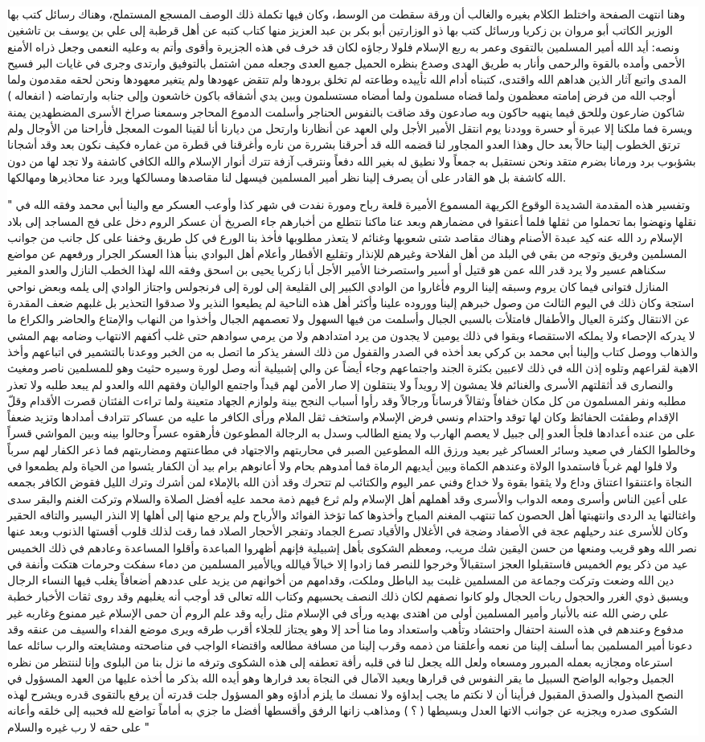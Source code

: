  وهنا انتهت الصفحة واختلط الكلام بغيره والغالب أن ورقة سقطت من الوسط، وكان فيها تكملة ذلك الوصف المسجع المستملح، وهناك رسائل كتب بها الوزير الكاتب أبو مروان بن زكريا ورسائل كتب بها ذو الوزارتين أبو بكر بن عبد العزيز منها كتاب كتبه عن أهل قرطبة إلى علي بن يوسف بن تاشغين ونصه: أيد الله أمير المسلمين بالتقوى وعمر به ربع الإسلام فلولا رجاؤه لكان قد خرف في هذه الجزيرة وأقوى وأتم به وعليه النعمى وجعل ذراه الأمنع الأحمى وأمده بالقوة والرحمى وأنار به طريق الهدى وصدع بنظره الحميل جميع العدى وجعله ممن اشتمل بالتوفيق وارتدى وجرى في غايات البر فسيح المدى واتبع آثار الذين هداهم الله واقتدى، كتبناه أدام الله تأييده وطاعته لم تخلق برودها ولم تتقض عهودها ولم يتغير معهودها ونحن لحقه مقدمون ولما أوجب الله من فرض إمامته معظمون ولما قضاه مسلمون ولما أمضاه مستسلمون وبين يدي أشفاقه باكون خاشعون وإلى جنابه وارتماضه ( انفعاله ) شاكون ضارعون وللحق فيما ينهيه حاكون وبه صادعون وقد ضاقت بالنفوس الحناجر وأسلمت الدموع المحاجر وسمعنا صراخ الأسرى المضطهدين يمنة ويسرة فما ملكنا إلا عبرة أو حسرة ووددنا يوم انتقل الأمير الأجل ولي العهد عن أنظارنا وارتحل من ديارنا أنا لقينا الموت المعجل فأراحنا من الأوجال ولم ترتق الخطوب إلينا حالاً بعد حال وهذا العدو المجاور لنا قضمه الله قد أحرقنا بشررة من ناره وأغرقنا في قطرة من غماره   فكيف نكون بعد وقد أشجانا بشؤبوب برد ورمانا بضرم متقد ونحن نستقبل به جمعاً ولا نطيق له بغير الله دفعاً ونترقب آزفة تترك أنوار الإسلام والله الكافي كاشفة ولا تجد لها من دون الله كاشفة بل هو القادر على أن يصرف إلينا نظر أمير المسلمين فيسهل لنا مقاصدها ومسالكها ويرد عنا محاذيرها ومهالكها. 

" وتفسير هذه المقدمة الشديدة الوقوع الكريهة المسموع الأميرة قلعة رباح ومورة نفدت في شهر كذا وأوعب العسكر مع والينا أبي محمد وفقه الله في نقلها ونهضوا بما تحملوا من ثقلها فلما أعنقوا في مضمارهم وبعد عنا ماكنا نتطلع من أخبارهم جاء الصريخ أن عسكر الروم دخل على فج المساجد إلى بلاد الإسلام رد الله عنه كيد عبدة الأصنام وهناك مقاصد شتى شعوبها وغنائم لا يتعذر مطلوبها فأخذ بنا الورع في كل طريق وخفنا على كل جانب   من جوانب المسلمين وفريق وتوجه من بقي في البلد من أهل الفلاحة وغيرهم للإنذار وتقليع الأقطار وأعلام أهل البوادي بنبأ هذا العسكر الجرار ورفعهم عن مواضع سكناهم عسير ولا يرد قدر الله عمن هو قتيل أو أسير واستصرخنا الأمير الأجل أبا زكريا يحيى بن اسحق وفقه الله لهذا الخطب النازل والعدو المغير المنازل فتوانى فيما كان يروم وسبقه إلينا الروم فأغاروا من الوادي الكبير إلى القليعة إلى لورة إلى فرنجولس واجتاز الوادي إلى يلمه وبعض نواحي استجة وكان ذلك في اليوم الثالث من وصول خبرهم إلينا ووروده علينا وأكثر أهل هذه الناحية لم يطيعوا النذير ولا صدقوا التحذير بل غلبهم ضعف المقدرة عن الانتقال وكثرة العيال والأطفال فامتلأت بالسبي الجبال وأسلمت من فيها السهول ولا تعصمهم الجبال وأخذوا من النهاب والإمتاع والحاضر والكراع ما لا يدركه الإحصاء ولا يملكه الاستقصاء وبقوا في ذلك يومين لا يجدون من يرد امتدادهم ولا من يرمي سوادهم حتى غلب أكفهم الانتهاب وضامه بهم المشي والذهاب ووصل كتاب وإلينا أبي محمد بن كركي بعد أخذه في الصدر والقفول من ذلك السفر يذكر ما اتصل به من الخبر ووعدنا بالتشمير في اتباعهم وأخذ الاهبة لقراعهم وتلوه إذن الله في ذلك لاعبين بكثرة الجند واجتماعهم وجاء أيضاً عن والي إشبيلية أنه وصل لورة وسيره حثيث وهو للمسلمين ناصر ومغيث والنصارى قد أثقلتهم الأسرى والغنائم فلا يمشون إلا رويداً ولا ينتقلون إلا صار الأمن لهم قيداً واجتمع الواليان وفقهم الله والعدو لم يبعد طلبه ولا تعذر مطلبه ونفر المسلمون من كل مكان خفافاً وثقالاً فرساناً ورجالاً وقد رأوا أسباب   النجح بينة ولوازم الجهاد متعينة ولما تراءت الفئتان قصرت الأقدام وقلّ الإقدام وطفئت الحفائظ وكان لها توقد واحتدام ونسي فرض الإسلام واستخف ثقل الملام ورأى الكافر ما عليه من عساكر تترادف أمدادها وتزيد ضعفاً على من عنده أعدادها فلجأ العدو إلى جبيل لا يعصم الهارب ولا يمنع الطالب وسدل به الرجالة المطوعون فأرهقوه عسراً وحالوا بينه وبين المواشي قسراً وخالطوا الكفار في صعيد وسائر العساكر غير بعيد ورزق الله المطوعين الصبر في محاربتهم والاجتهاد في مطاعنتهم ومضاربتهم فما ذعر الكفار لهم سرباً ولا فلوا لهم غرباً فاستمدوا الولاة وعندهم الكماة وبين أيديهم الرماة فما أمدوهم بحام ولا أعانوهم برام بيد أن الكفار يئسوا من الحياة ولم يطمعوا في النجاة واعتنقوا اعتناق وداع ولا يثقوا بقوة ولا   خداع وفني عمر اليوم والكتائب لم تتحرك وقد أذن الله بالإملاء لمن أشرك وترك الليل فقوض الكافر بجمعه على أعين الناس وأسرى ومعه الدواب والأسرى وقد أهملهم أهل الإسلام ولم ثرع فيهم ذمة محمد عليه أفضل الصلاة والسلام وتركت الغنم والبقر سدى واغتالتها يد الردى وانتهبتها أهل الحصون كما تنتهب المغنم المباح وأخذوها كما تؤخذ الفوائد والأرباح ولم يرجع منها إلى أهلها إلا النذر اليسير والتافه الحقير وكان للأسرى عند رحيلهم عجة في الأصفاد وضجة في الأغلال والأقياد تصرع الجماد وتفجر الأحجار الصلاد فما رقت لذلك قلوب أقستها الذنوب وبعد عنها نصر الله وهو قريب ومنعها من حسن اليقين شك مريب، ومعظم الشكوى بأهل إشبيلية فإنهم أظهروا المباعدة وأقلوا المساعدة وعادهم في ذلك الخميس عيد من ذكر يوم الخميس فاستقبلوا العجز استقبالاً وخرجوا للنصر فما زادوا إلا خبالاً فيالله ويالأمير المسلمين من دماء سفكت وحرمات هتكت وأنفة في دين الله وضعت وتركت وجماعة من المسلمين غلبت بيد الباطل وملكت، وقدامهم من أخوانهم من يزيد على عددهم أضعافاً يغلب فيها النساء الرجال ويسبق ذوي الغرر والحجول ربات الحجال ولو كانوا نصفهم لكان ذلك النصف يحسبهم وكتاب الله تعالى قد أوجب أنه يغلبهم وقد روى ثقات الأخبار خطبة علي رضي الله عنه بالأنبار وأمير المسلمين أولى من اهتدى بهديه ورأى في الإسلام مثل رأيه وقد علم الروم أن حمى الإسلام غير ممنوع وغاربه غير مدفوع وعندهم في هذه السنة احتفال واحتشاد وتأهب واستعداد وما منا  أحد  إلا وهو يجتاز للجلاء أقرب طرقه ويرى موضع الفداء والسيف من عنقه وقد دعونا أمير المسلمين بما أسلف إلينا   من نعمه وأعلقنا من ذممه وقرب إلينا من مسافة مطالعه واقتضاء الواجب في مناصحته ومشايعته والرب سائله عما استرعاه ومجازيه بعمله المبرور ومسعاه ولعل الله يجعل لنا في قلبه رأفة تعطفه إلى هذه الشكوى وترفه ما نزل بنا من البلوى وإنا لننتظر من نظره الجميل وجوابه الواضح السبيل ما يقر النفوس في قرارها ويعيد الآمال في النجاة بعد فرارها وهو أيده الله بذكر ما أخذه عليها من العهد المسؤول في النصح المبذول والصدق المقبول فرأينا أن لا نكتم ما يجب إبداؤه ولا نمسك ما يلزم أداؤه وهو المسؤول جلت قدرته أن يرفع بالتقوى قدره ويشرح لهذه الشكوى صدره ويجزيه عن جوانب الاتها العدل وبسيطها ( ؟ ) ومذاهب زانها الرفق وأقسطها أفضل ما   جزي به أماماً تواضع لله فحببه إلى خلقه وأعانه على حقه لا رب غيره والسلام "

